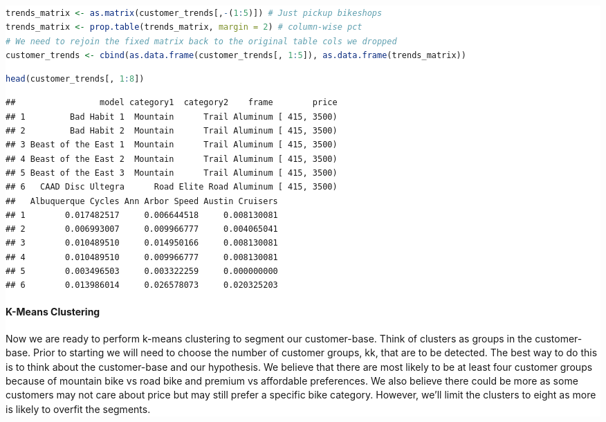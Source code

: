 ``` r
trends_matrix <- as.matrix(customer_trends[,-(1:5)]) # Just pickup bikeshops
trends_matrix <- prop.table(trends_matrix, margin = 2) # column-wise pct
# We need to rejoin the fixed matrix back to the original table cols we dropped 
customer_trends <- cbind(as.data.frame(customer_trends[, 1:5]), as.data.frame(trends_matrix))
```

``` r
head(customer_trends[, 1:8])
```

    ##                 model category1  category2    frame        price
    ## 1         Bad Habit 1  Mountain      Trail Aluminum [ 415, 3500)
    ## 2         Bad Habit 2  Mountain      Trail Aluminum [ 415, 3500)
    ## 3 Beast of the East 1  Mountain      Trail Aluminum [ 415, 3500)
    ## 4 Beast of the East 2  Mountain      Trail Aluminum [ 415, 3500)
    ## 5 Beast of the East 3  Mountain      Trail Aluminum [ 415, 3500)
    ## 6   CAAD Disc Ultegra      Road Elite Road Aluminum [ 415, 3500)
    ##   Albuquerque Cycles Ann Arbor Speed Austin Cruisers
    ## 1        0.017482517     0.006644518     0.008130081
    ## 2        0.006993007     0.009966777     0.004065041
    ## 3        0.010489510     0.014950166     0.008130081
    ## 4        0.010489510     0.009966777     0.008130081
    ## 5        0.003496503     0.003322259     0.000000000
    ## 6        0.013986014     0.026578073     0.020325203

#### K-Means Clustering

Now we are ready to perform k-means clustering to segment our customer-base. Think of clusters as groups in the customer-base. Prior to starting we will need to choose the number of customer groups, kk, that are to be detected. The best way to do this is to think about the customer-base and our hypothesis. We believe that there are most likely to be at least four customer groups because of mountain bike vs road bike and premium vs affordable preferences. We also believe there could be more as some customers may not care about price but may still prefer a specific bike category. However, we’ll limit the clusters to eight as more is likely to overfit the segments.
